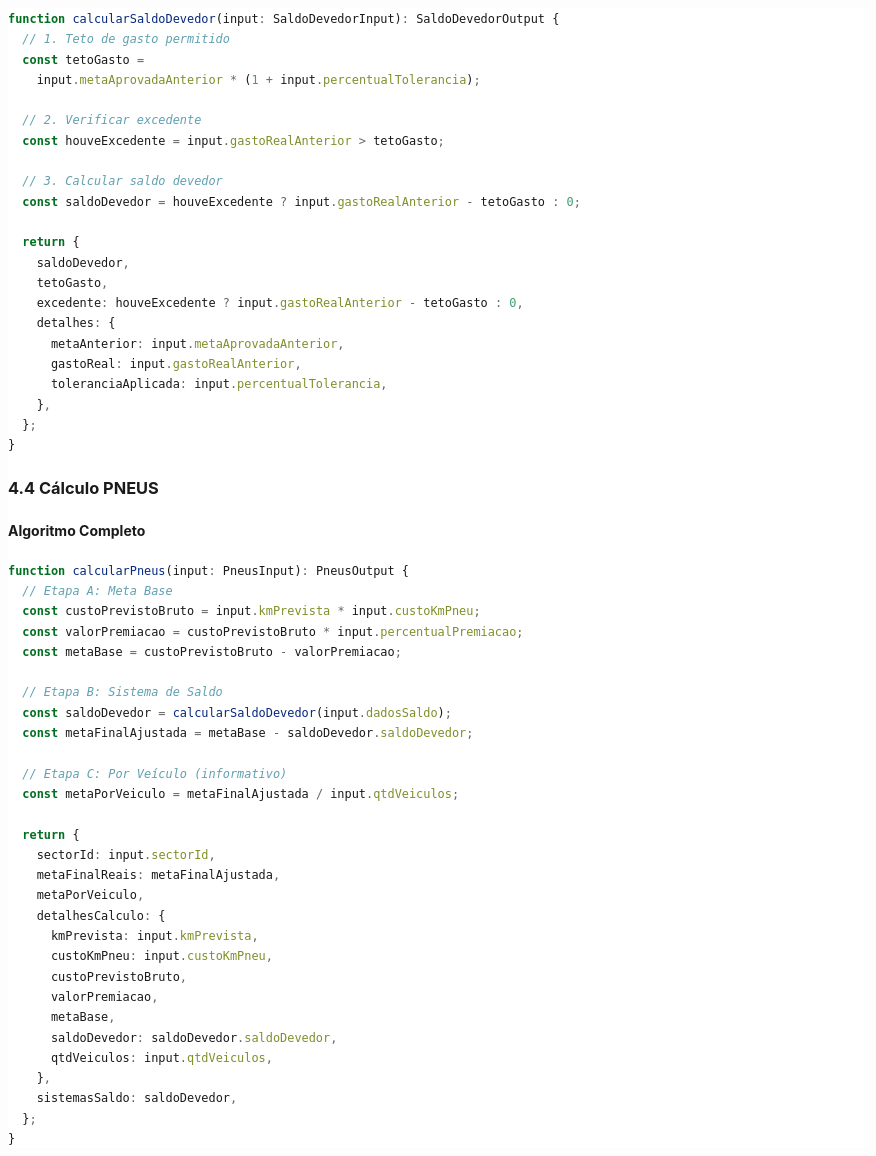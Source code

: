 ```typescript
function calcularSaldoDevedor(input: SaldoDevedorInput): SaldoDevedorOutput {
  // 1. Teto de gasto permitido
  const tetoGasto =
    input.metaAprovadaAnterior * (1 + input.percentualTolerancia);

  // 2. Verificar excedente
  const houveExcedente = input.gastoRealAnterior > tetoGasto;

  // 3. Calcular saldo devedor
  const saldoDevedor = houveExcedente ? input.gastoRealAnterior - tetoGasto : 0;

  return {
    saldoDevedor,
    tetoGasto,
    excedente: houveExcedente ? input.gastoRealAnterior - tetoGasto : 0,
    detalhes: {
      metaAnterior: input.metaAprovadaAnterior,
      gastoReal: input.gastoRealAnterior,
      toleranciaAplicada: input.percentualTolerancia,
    },
  };
}
```

### **4.4 Cálculo PNEUS**

#### **Algoritmo Completo**

```typescript
function calcularPneus(input: PneusInput): PneusOutput {
  // Etapa A: Meta Base
  const custoPrevistoBruto = input.kmPrevista * input.custoKmPneu;
  const valorPremiacao = custoPrevistoBruto * input.percentualPremiacao;
  const metaBase = custoPrevistoBruto - valorPremiacao;

  // Etapa B: Sistema de Saldo
  const saldoDevedor = calcularSaldoDevedor(input.dadosSaldo);
  const metaFinalAjustada = metaBase - saldoDevedor.saldoDevedor;

  // Etapa C: Por Veículo (informativo)
  const metaPorVeiculo = metaFinalAjustada / input.qtdVeiculos;

  return {
    sectorId: input.sectorId,
    metaFinalReais: metaFinalAjustada,
    metaPorVeiculo,
    detalhesCalculo: {
      kmPrevista: input.kmPrevista,
      custoKmPneu: input.custoKmPneu,
      custoPrevistoBruto,
      valorPremiacao,
      metaBase,
      saldoDevedor: saldoDevedor.saldoDevedor,
      qtdVeiculos: input.qtdVeiculos,
    },
    sistemasSaldo: saldoDevedor,
  };
}
```
